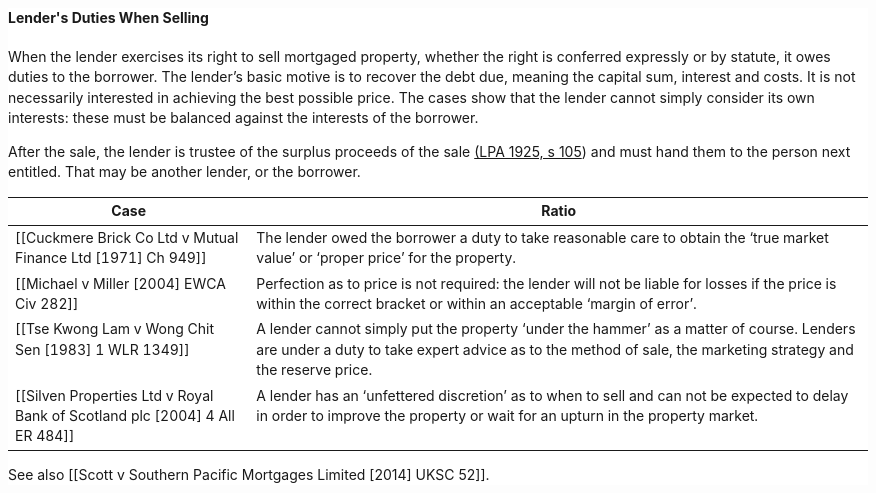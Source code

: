 #### Lender's Duties When Selling

When the lender exercises its right to sell mortgaged property, whether the right is conferred expressly or by statute, it owes duties to the borrower. The lender’s basic motive is to recover the debt due, meaning the capital sum, interest and costs. It is not necessarily interested in achieving the best possible price. The cases show that the lender cannot simply consider its own interests: these must be balanced against the interests of the borrower.

After the sale, the lender is trustee of the surplus proceeds of the sale [(LPA 1925, s 105](https://www.legislation.gov.uk/ukpga/Geo5/15-16/20/section/105)) and must hand them to the person next entitled. That may be another lender, or the borrower.

| Case                                                                       | Ratio                                                                                                                                                                                                    |
| -------------------------------------------------------------------------- | -------------------------------------------------------------------------------------------------------------------------------------------------------------------------------------------------------- |
| [[Cuckmere Brick Co Ltd v Mutual Finance Ltd [1971] Ch 949]]               | The lender owed the borrower a duty to take reasonable care to obtain the ‘true market value’ or ‘proper price’ for the property.                                                                        |
| [[Michael v Miller [2004] EWCA Civ 282]]                                   | Perfection as to price is not required: the lender will not be liable for losses if the price is within the correct bracket or within an acceptable ‘margin of error’.                                   |
| [[Tse Kwong Lam v Wong Chit Sen [1983] 1 WLR 1349]]                        | A lender cannot simply put the property ‘under the hammer’ as a matter of course. Lenders are under a duty to take expert advice as to the method of sale, the marketing strategy and the reserve price. |
| [[Silven Properties Ltd v Royal Bank of Scotland plc [2004] 4 All ER 484]] | A lender has an ‘unfettered discretion’ as to when to sell and can not be expected to delay in order to improve the property or wait for an upturn in the property market.                           |

See also [[Scott v Southern Pacific Mortgages Limited [2014] UKSC 52]].
